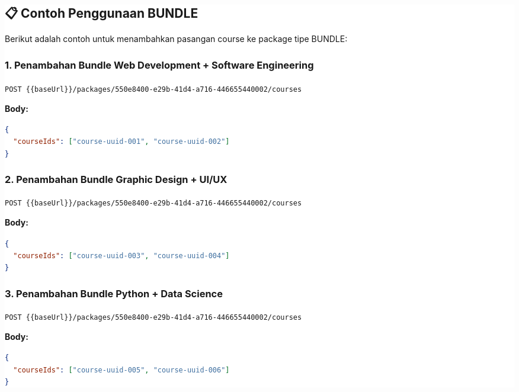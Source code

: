 ## 📋 Contoh Penggunaan BUNDLE

Berikut adalah contoh untuk menambahkan pasangan course ke package tipe BUNDLE:

### 1. Penambahan Bundle Web Development + Software Engineering
```
POST {{baseUrl}}/packages/550e8400-e29b-41d4-a716-446655440002/courses
```
**Body:**
```json
{
  "courseIds": ["course-uuid-001", "course-uuid-002"]
}
```

### 2. Penambahan Bundle Graphic Design + UI/UX 
```
POST {{baseUrl}}/packages/550e8400-e29b-41d4-a716-446655440002/courses
```
**Body:**
```json
{
  "courseIds": ["course-uuid-003", "course-uuid-004"]
}
```

### 3. Penambahan Bundle Python + Data Science
```
POST {{baseUrl}}/packages/550e8400-e29b-41d4-a716-446655440002/courses
```
**Body:**
```json
{
  "courseIds": ["course-uuid-005", "course-uuid-006"]
}
```